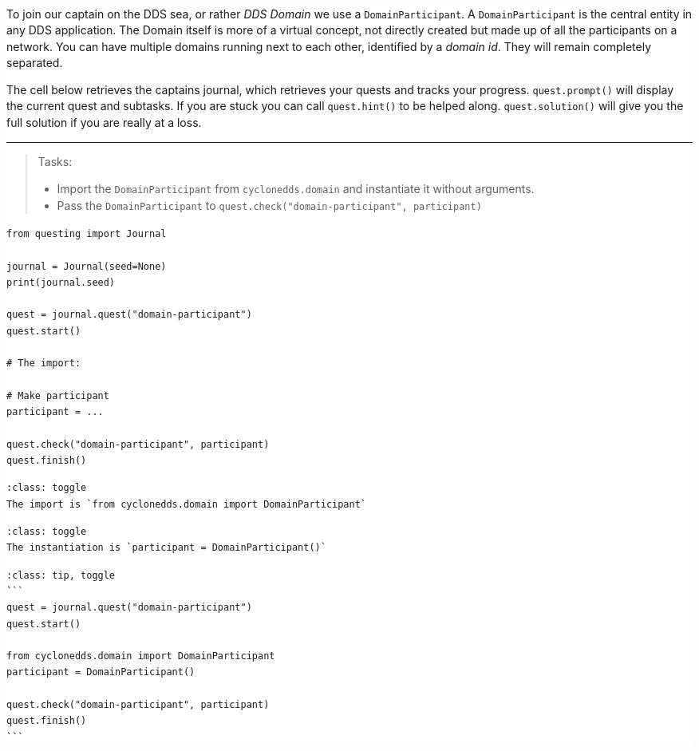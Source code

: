 To join our captain on the DDS sea, or rather *DDS Domain* we use a `DomainParticipant`. A `DomainParticipant` is the central entity in any DDS application. The Domain itself is more of a virtual concept, not directly created but made up of all the participants on a network. You can have multiple domains running next to each other, identified by a *domain id*. They will remain completely separated.


The cell below retrieves the captains journal, which retrieves your quests and tracks your progress. `quest.prompt()` will display the current quest and subtasks. If you are stuck you can call `quest.hint()` to be helped along. `quest.solution()` will give you the full solution if you are really at a loss.

<hr>

> Tasks:
>  * Import the `DomainParticipant` from `cyclonedds.domain` and instantiate it without arguments.
>  * Pass the `DomainParticipant` to `quest.check("domain-participant", participant)`

```{code-cell} ipython3
from questing import Journal

journal = Journal(seed=None)
print(journal.seed)

quest = journal.quest("domain-participant")
quest.start()

# The import:

# Make participant
participant = ...

quest.check("domain-participant", participant)
quest.finish()
```

```{admonition} Click to show hint 1.
:class: toggle
The import is `from cyclonedds.domain import DomainParticipant`
```

```{admonition} Click to show hint 2.
:class: toggle
The instantiation is `participant = DomainParticipant()`
```

````{admonition} Click to show the solution.
:class: tip, toggle
```
quest = journal.quest("domain-participant")
quest.start()

from cyclonedds.domain import DomainParticipant
participant = DomainParticipant()

quest.check("domain-participant", participant)
quest.finish()
```
````
